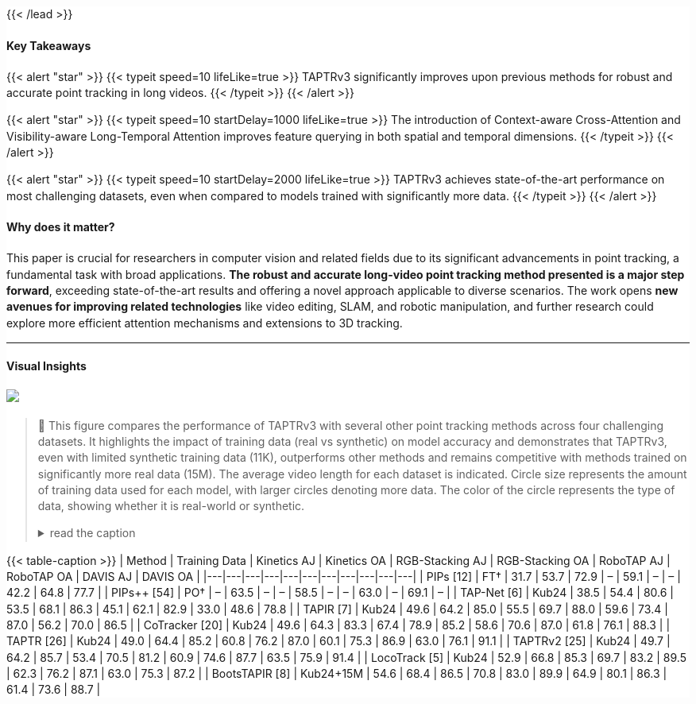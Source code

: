 {{< /lead >}}


#### Key Takeaways

{{< alert "star" >}}
{{< typeit speed=10 lifeLike=true >}} TAPTRv3 significantly improves upon previous methods for robust and accurate point tracking in long videos. {{< /typeit >}}
{{< /alert >}}

{{< alert "star" >}}
{{< typeit speed=10 startDelay=1000 lifeLike=true >}} The introduction of Context-aware Cross-Attention and Visibility-aware Long-Temporal Attention improves feature querying in both spatial and temporal dimensions. {{< /typeit >}}
{{< /alert >}}

{{< alert "star" >}}
{{< typeit speed=10 startDelay=2000 lifeLike=true >}} TAPTRv3 achieves state-of-the-art performance on most challenging datasets, even when compared to models trained with significantly more data. {{< /typeit >}}
{{< /alert >}}

#### Why does it matter?
This paper is crucial for researchers in computer vision and related fields due to its significant advancements in point tracking, a fundamental task with broad applications.  **The robust and accurate long-video point tracking method presented is a major step forward**, exceeding state-of-the-art results and offering a novel approach applicable to diverse scenarios.  The work opens **new avenues for improving related technologies** like video editing, SLAM, and robotic manipulation, and further research could explore more efficient attention mechanisms and extensions to 3D tracking.

------
#### Visual Insights



![](https://arxiv.org/html/2411.18671/x1.png)

> 🔼 This figure compares the performance of TAPTRv3 with several other point tracking methods across four challenging datasets.  It highlights the impact of training data (real vs synthetic) on model accuracy and demonstrates that TAPTRv3, even with limited synthetic training data (11K), outperforms other methods and remains competitive with methods trained on significantly more real data (15M). The average video length for each dataset is indicated. Circle size represents the amount of training data used for each model, with larger circles denoting more data. The color of the circle represents the type of data, showing whether it is real-world or synthetic.
> <details><summary>read the caption</summary></details>





{{< table-caption >}}
| Method | Training Data | Kinetics AJ | Kinetics OA | RGB-Stacking AJ | RGB-Stacking OA | RoboTAP AJ | RoboTAP OA | DAVIS AJ | DAVIS OA |
|---|---|---|---|---|---|---|---|---|---|---|
| PIPs [12] | FT† | 31.7 | 53.7 | 72.9 | – | 59.1 | – | – | 42.2 | 64.8 | 77.7 |
| PIPs++ [54] | PO† | – | 63.5 | – | – | 58.5 | – | – | 63.0 | – | 69.1 | – |
| TAP-Net [6] | Kub24 | 38.5 | 54.4 | 80.6 | 53.5 | 68.1 | 86.3 | 45.1 | 62.1 | 82.9 | 33.0 | 48.6 | 78.8 |
| TAPIR [7] | Kub24 | 49.6 | 64.2 | 85.0 | 55.5 | 69.7 | 88.0 | 59.6 | 73.4 | 87.0 | 56.2 | 70.0 | 86.5 |
| CoTracker [20] | Kub24 | 49.6 | 64.3 | 83.3 | 67.4 | 78.9 | 85.2 | 58.6 | 70.6 | 87.0 | 61.8 | 76.1 | 88.3 |
| TAPTR [26] | Kub24 | 49.0 | 64.4 | 85.2 | 60.8 | 76.2 | 87.0 | 60.1 | 75.3 | 86.9 | 63.0 | 76.1 | 91.1 |
| TAPTRv2 [25] | Kub24 | 49.7 | 64.2 | 85.7 | 53.4 | 70.5 | 81.2 | 60.9 | 74.6 | 87.7 | 63.5 | 75.9 | 91.4 |
| LocoTrack [5] | Kub24 | 52.9 | 66.8 | 85.3 | 69.7 | 83.2 | 89.5 | 62.3 | 76.2 | 87.1 | 63.0 | 75.3 | 87.2 |
| BootsTAPIR [8] | Kub24+15M | 54.6 | 68.4 | 86.5 | 70.8 | 83.0 | 89.9 | 64.9 | 80.1 | 86.3 | 61.4 | 73.6 | 88.7 |